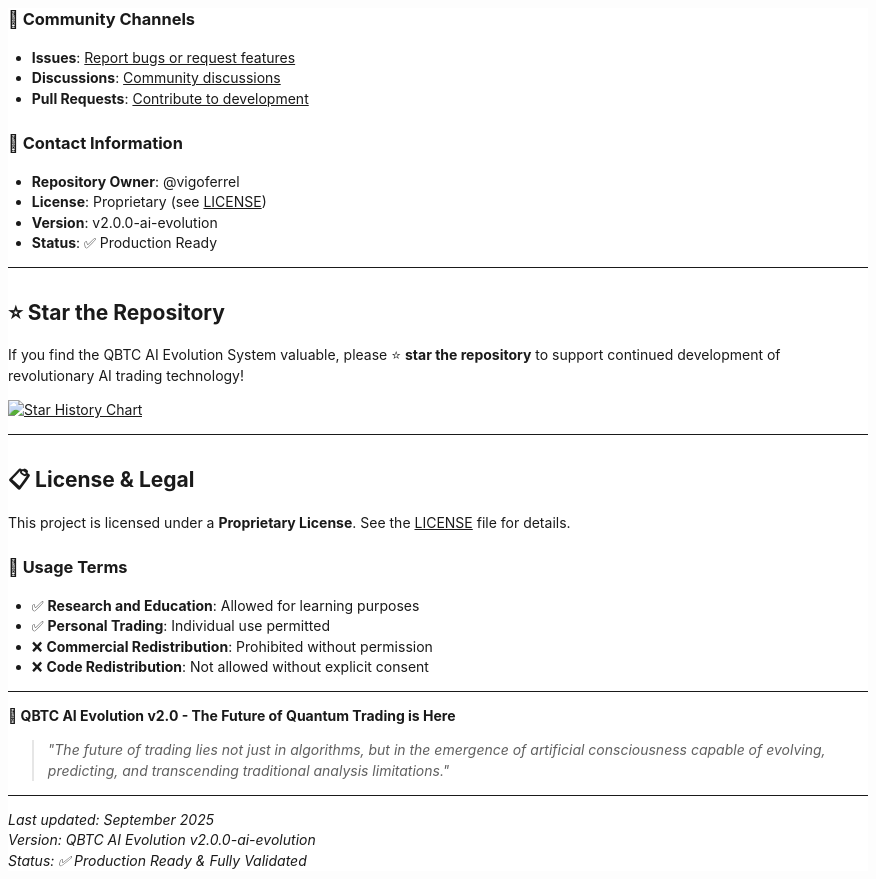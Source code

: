 ### 💬 **Community Channels**
- **Issues**: [Report bugs or request features](https://github.com/vigoferrel/qbtc-futures-system/issues)
- **Discussions**: [Community discussions](https://github.com/vigoferrel/qbtc-futures-system/discussions)
- **Pull Requests**: [Contribute to development](https://github.com/vigoferrel/qbtc-futures-system/pulls)

### 📧 **Contact Information**
- **Repository Owner**: @vigoferrel
- **License**: Proprietary (see [LICENSE](LICENSE))
- **Version**: v2.0.0-ai-evolution
- **Status**: ✅ Production Ready

---

## ⭐ **Star the Repository**

If you find the QBTC AI Evolution System valuable, please ⭐ **star the repository** to support continued development of revolutionary AI trading technology!

[![Star History Chart](https://api.star-history.com/svg?repos=vigoferrel/qbtc-futures-system&type=Timeline)](https://star-history.com/#vigoferrel/qbtc-futures-system&Timeline)

---

## 📋 **License & Legal**

This project is licensed under a **Proprietary License**. See the [LICENSE](LICENSE) file for details.

### 📄 **Usage Terms**
- ✅ **Research and Education**: Allowed for learning purposes
- ✅ **Personal Trading**: Individual use permitted
- ❌ **Commercial Redistribution**: Prohibited without permission
- ❌ **Code Redistribution**: Not allowed without explicit consent

---

**🎉 QBTC AI Evolution v2.0 - The Future of Quantum Trading is Here**

> *"The future of trading lies not just in algorithms, but in the emergence of artificial consciousness capable of evolving, predicting, and transcending traditional analysis limitations."*

---

*Last updated: September 2025*  
*Version: QBTC AI Evolution v2.0.0-ai-evolution*  
*Status: ✅ Production Ready & Fully Validated*
